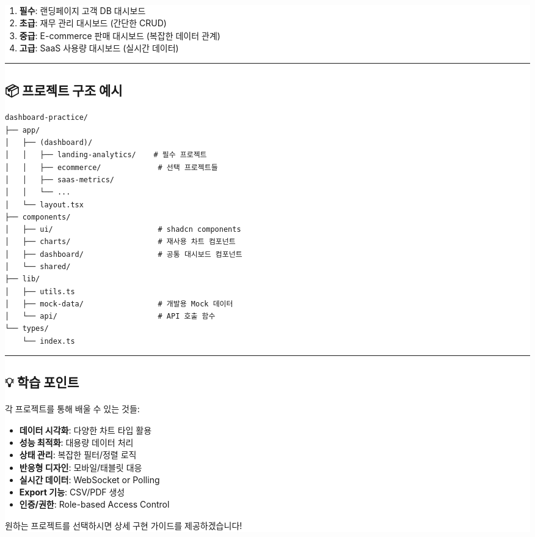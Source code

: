 1. **필수**: 랜딩페이지 고객 DB 대시보드
2. **초급**: 재무 관리 대시보드 (간단한 CRUD)
3. **중급**: E-commerce 판매 대시보드 (복잡한 데이터 관계)
4. **고급**: SaaS 사용량 대시보드 (실시간 데이터)

---

## 📦 프로젝트 구조 예시

```
dashboard-practice/
├── app/
│   ├── (dashboard)/
│   │   ├── landing-analytics/    # 필수 프로젝트
│   │   ├── ecommerce/             # 선택 프로젝트들
│   │   ├── saas-metrics/
│   │   └── ...
│   └── layout.tsx
├── components/
│   ├── ui/                        # shadcn components
│   ├── charts/                    # 재사용 차트 컴포넌트
│   ├── dashboard/                 # 공통 대시보드 컴포넌트
│   └── shared/
├── lib/
│   ├── utils.ts
│   ├── mock-data/                 # 개발용 Mock 데이터
│   └── api/                       # API 호출 함수
└── types/
    └── index.ts
```

---

## 💡 학습 포인트

각 프로젝트를 통해 배울 수 있는 것들:
- **데이터 시각화**: 다양한 차트 타입 활용
- **성능 최적화**: 대용량 데이터 처리
- **상태 관리**: 복잡한 필터/정렬 로직
- **반응형 디자인**: 모바일/태블릿 대응
- **실시간 데이터**: WebSocket or Polling
- **Export 기능**: CSV/PDF 생성
- **인증/권한**: Role-based Access Control

원하는 프로젝트를 선택하시면 상세 구현 가이드를 제공하겠습니다!
